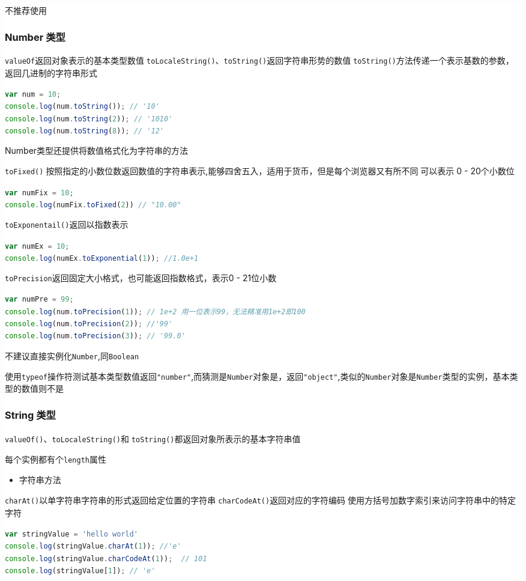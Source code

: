 不推荐使用

### Number 类型
`valueOf`返回对象表示的基本类型数值
`toLocaleString()`、`toString()`返回字符串形势的数值
`toString()`方法传递一个表示基数的参数，返回几进制的字符串形式

```js
var num = 10;
console.log(num.toString()); // '10'
console.log(num.toString(2)); // '1010'
console.log(num.toString(8)); // '12'
```
Number类型还提供将数值格式化为字符串的方法

`toFixed()` 按照指定的小数位数返回数值的字符串表示,能够四舍五入，适用于货币，但是每个浏览器又有所不同
可以表示 0 - 20个小数位

```js
var numFix = 10;
console.log(numFix.toFixed(2)) // "10.00"
```

`toExponentail()`返回以指数表示

```js
var numEx = 10;
console.log(numEx.toExponential(1)); //1.0e+1
```

`toPrecision`返回固定大小格式，也可能返回指数格式，表示0 - 21位小数

```js
var numPre = 99;
console.log(num.toPrecision(1)); // 1e+2 用一位表示99，无法精准用1e+2即100
console.log(num.toPrecision(2)); //'99'
console.log(num.toPrecision(3)); // '99.0'
```

不建议直接实例化`Number`,同`Boolean`

使用`typeof`操作符测试基本类型数值返回`"number"`,而猜测是`Number`对象是，返回`"object"`,类似的`Number`对象是`Number`类型的实例，基本类型的数值则不是


### String 类型

`valueOf()`、`toLocaleString()`和 `toString()`都返回对象所表示的基本字符串值

每个实例都有个`length`属性

- 字符串方法

`charAt()`以单字符串字符串的形式返回给定位置的字符串
`charCodeAt()`返回对应的字符编码
使用方括号加数字索引来访问字符串中的特定字符

```js
var stringValue = 'hello world'
console.log(stringValue.charAt(1)); //'e'
console.log(stringValue.charCodeAt(1));  // 101
console.log(stringValue[1]); // 'e'
```
